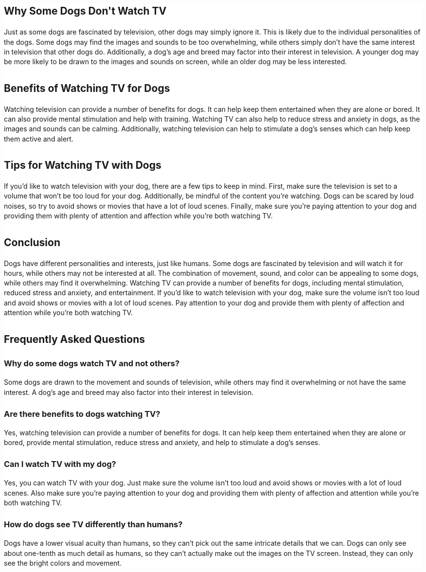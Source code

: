 <h2>Why Some Dogs Don't Watch TV</h2>

<p>Just as some dogs are fascinated by television, other dogs may simply ignore it. This is likely due to the individual personalities of the dogs. Some dogs may find the images and sounds to be too overwhelming, while others simply don’t have the same interest in television that other dogs do. Additionally, a dog’s age and breed may factor into their interest in television. A younger dog may be more likely to be drawn to the images and sounds on screen, while an older dog may be less interested.</p>

<h2>Benefits of Watching TV for Dogs</h2>

<p>Watching television can provide a number of benefits for dogs. It can help keep them entertained when they are alone or bored. It can also provide mental stimulation and help with training. Watching TV can also help to reduce stress and anxiety in dogs, as the images and sounds can be calming. Additionally, watching television can help to stimulate a dog’s senses which can help keep them active and alert.</p>

<h2>Tips for Watching TV with Dogs</h2>

<p>If you’d like to watch television with your dog, there are a few tips to keep in mind. First, make sure the television is set to a volume that won’t be too loud for your dog. Additionally, be mindful of the content you’re watching. Dogs can be scared by loud noises, so try to avoid shows or movies that have a lot of loud scenes. Finally, make sure you’re paying attention to your dog and providing them with plenty of attention and affection while you’re both watching TV.</p>

<h2>Conclusion</h2>

<p>Dogs have different personalities and interests, just like humans. Some dogs are fascinated by television and will watch it for hours, while others may not be interested at all. The combination of movement, sound, and color can be appealing to some dogs, while others may find it overwhelming. Watching TV can provide a number of benefits for dogs, including mental stimulation, reduced stress and anxiety, and entertainment. If you’d like to watch television with your dog, make sure the volume isn’t too loud and avoid shows or movies with a lot of loud scenes. Pay attention to your dog and provide them with plenty of affection and attention while you’re both watching TV.</p>

<h2>Frequently Asked Questions</h2>

<h3>Why do some dogs watch TV and not others?</h3>

<p>Some dogs are drawn to the movement and sounds of television, while others may find it overwhelming or not have the same interest. A dog’s age and breed may also factor into their interest in television.</p>

<h3>Are there benefits to dogs watching TV?</h3>

<p>Yes, watching television can provide a number of benefits for dogs. It can help keep them entertained when they are alone or bored, provide mental stimulation, reduce stress and anxiety, and help to stimulate a dog’s senses.</p>

<h3>Can I watch TV with my dog?</h3>

<p>Yes, you can watch TV with your dog. Just make sure the volume isn’t too loud and avoid shows or movies with a lot of loud scenes. Also make sure you’re paying attention to your dog and providing them with plenty of affection and attention while you’re both watching TV.</p>

<h3>How do dogs see TV differently than humans?</h3>

<p>Dogs have a lower visual acuity than humans, so they can’t pick out the same intricate details that we can. Dogs can only see about one-tenth as much detail as humans, so they can’t actually make out the images on the TV screen. Instead, they can only see the bright colors and movement.</p>
